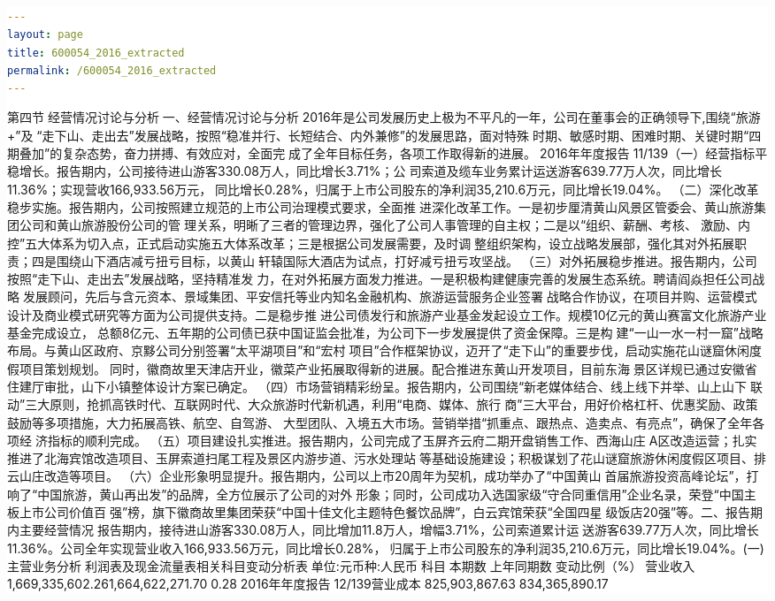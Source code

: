 ```yaml
---
layout: page
title: 600054_2016_extracted
permalink: /600054_2016_extracted
---
```


第四节
经营情况讨论与分析
一、经营情况讨论与分析
2016年是公司发展历史上极为不平凡的一年，公司在董事会的正确领导下,围绕“旅游+”及
“走下山、走出去”发展战略，按照“稳准并行、长短结合、内外兼修”的发展思路，面对特殊
时期、敏感时期、困难时期、关键时期“四期叠加”的复杂态势，奋力拼搏、有效应对，全面完
成了全年目标任务，各项工作取得新的进展。
2016年年度报告
11/139（一）经营指标平稳增长。报告期内，公司接待进山游客330.08万人，同比增长3.71%；公
司索道及缆车业务累计运送游客639.77万人次，同比增长11.36%；实现营收166,933.56万元，
同比增长0.28%，归属于上市公司股东的净利润35,210.6万元，同比增长19.04%。
（二）深化改革稳步实施。报告期内，公司按照建立规范的上市公司治理模式要求，全面推
进深化改革工作。一是初步厘清黄山风景区管委会、黄山旅游集团公司和黄山旅游股份公司的管
理关系，明晰了三者的管理边界，强化了公司人事管理的自主权；二是以“组织、薪酬、考核、
激励、内控”五大体系为切入点，正式启动实施五大体系改革；三是根据公司发展需要，及时调
整组织架构，设立战略发展部，强化其对外拓展职责；四是围绕山下酒店减亏扭亏目标，以黄山
轩辕国际大酒店为试点，打好减亏扭亏攻坚战。
（三）对外拓展稳步推进。报告期内，公司按照“走下山、走出去”发展战略，坚持精准发
力，在对外拓展方面发力推进。一是积极构建健康完善的发展生态系统。聘请阎焱担任公司战略
发展顾问，先后与含元资本、景域集团、平安信托等业内知名金融机构、旅游运营服务企业签署
战略合作协议，在项目并购、运营模式设计及商业模式研究等方面为公司提供支持。二是稳步推
进公司债发行和旅游产业基金发起设立工作。规模10亿元的黄山赛富文化旅游产业基金完成设立，
总额8亿元、五年期的公司债已获中国证监会批准，为公司下一步发展提供了资金保障。三是构
建“一山一水一村一窟”战略布局。与黄山区政府、京黟公司分别签署“太平湖项目”和“宏村
项目”合作框架协议，迈开了“走下山”的重要步伐，启动实施花山谜窟休闲度假项目策划规划。
同时，徽商故里天津店开业，徽菜产业拓展取得新的进展。配合推进东黄山开发项目，目前东海
景区详规已通过安徽省住建厅审批，山下小镇整体设计方案已确定。
（四）市场营销精彩纷呈。报告期内，公司围绕“新老媒体结合、线上线下并举、山上山下
联动”三大原则，抢抓高铁时代、互联网时代、大众旅游时代新机遇，利用“电商、媒体、旅行
商”三大平台，用好价格杠杆、优惠奖励、政策鼓励等多项措施，大力拓展高铁、航空、自驾游、
大型团队、入境五大市场。营销举措“抓重点、跟热点、造卖点、有亮点”，确保了全年各项经
济指标的顺利完成。
（五）项目建设扎实推进。报告期内，公司完成了玉屏齐云府二期开盘销售工作、西海山庄
A区改造运营；扎实推进了北海宾馆改造项目、玉屏索道扫尾工程及景区内游步道、污水处理站
等基础设施建设；积极谋划了花山谜窟旅游休闲度假区项目、排云山庄改造等项目。
（六）企业形象明显提升。报告期内，公司以上市20周年为契机，成功举办了“中国黄山
首届旅游投资高峰论坛”，打响了“中国旅游，黄山再出发”的品牌，全方位展示了公司的对外
形象；同时，公司成功入选国家级“守合同重信用”企业名录，荣登“中国主板上市公司价值百
强”榜，旗下徽商故里集团荣获“中国十佳文化主题特色餐饮品牌”，白云宾馆荣获“全国四星
级饭店20强”等。二、报告期内主要经营情况
报告期内，接待进山游客330.08万人，同比增加11.8万人，增幅3.71%，公司索道累计运
送游客639.77万人次，同比增长11.36%。公司全年实现营业收入166,933.56万元，同比增长0.28%，
归属于上市公司股东的净利润35,210.6万元，同比增长19.04%。(一)主营业务分析
利润表及现金流量表相关科目变动分析表
单位:元币种:人民币
科目
本期数
上年同期数
变动比例（%）
营业收入
1,669,335,602.261,664,622,271.70
0.28
2016年年度报告
12/139营业成本
825,903,867.63
834,365,890.17